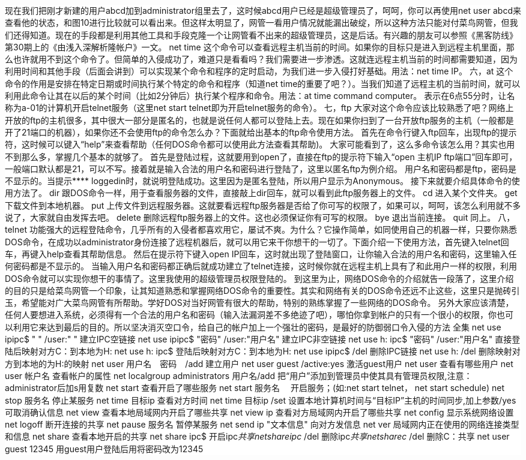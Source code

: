 现在我们把刚才新建的用户abcd加到administrator组里去了，这时候abcd用户已经是超级管理员了，呵呵，你可以再使用net user abcd来查看他的状态，和图10进行比较就可以看出来。但这样太明显了，网管一看用户情况就能漏出破绽，所以这种方法只能对付菜鸟网管，但我们还得知道。现在的手段都是利用其他工具和手段克隆一个让网管看不出来的超级管理员，这是后话。有兴趣的朋友可以参照《黑客防线》第30期上的《由浅入深解析隆帐户》一文。
net time
这个命令可以查看远程主机当前的时间。如果你的目标只是进入到远程主机里面，那么也许就用不到这个命令了。但简单的入侵成功了，难道只是看看吗？我们需要进一步渗透。这就连远程主机当前的时间都需要知道，因为利用时间和其他手段（后面会讲到）可以实现某个命令和程序的定时启动，为我们进一步入侵打好基础。用法：net time IP。
六，at
这个命令的作用是安排在特定日期或时间执行某个特定的命令和程序（知道net time的重要了吧？）。当我们知道了远程主机的当前时间，就可以利用此命令让其在以后的某个时间（比如2分钟后）执行某个程序和命令。用法：at time command computer。
表示在6点55分时，让名称为a-01的计算机开启telnet服务（这里net start telnet即为开启telnet服务的命令）。
七，ftp
大家对这个命令应该比较熟悉了吧？网络上开放的ftp的主机很多，其中很大一部分是匿名的，也就是说任何人都可以登陆上去。现在如果你扫到了一台开放ftp服务的主机（一般都是开了21端口的机器），如果你还不会使用ftp的命令怎么办？下面就给出基本的ftp命令使用方法。
首先在命令行键入ftp回车，出现ftp的提示符，这时候可以键入“help”来查看帮助（任何DOS命令都可以使用此方法查看其帮助)。
大家可能看到了，这么多命令该怎么用？其实也用不到那么多，掌握几个基本的就够了。
首先是登陆过程，这就要用到open了，直接在ftp的提示符下输入“open 主机IP ftp端口”回车即可，一般端口默认都是21，可以不写。接着就是输入合法的用户名和密码进行登陆了，这里以匿名ftp为例介绍。
用户名和密码都是ftp，密码是不显示的。当提示**** loggedin时，就说明登陆成功。这里因为是匿名登陆，所以用户显示为Anonymous。
接下来就要介绍具体命令的使用方法了。
dir 跟DOS命令一样，用于查看服务器的文件，直接敲上dir回车，就可以看到此ftp服务器上的文件。
cd 进入某个文件夹。
get 下载文件到本地机器。
put 上传文件到远程服务器。这就要看远程ftp服务器是否给了你可写的权限了，如果可以，呵呵，该怎么利用就不多说了，大家就自由发挥去吧。
delete 删除远程ftp服务器上的文件。这也必须保证你有可写的权限。
bye 退出当前连接。
quit 同上。
八，telnet
功能强大的远程登陆命令，几乎所有的入侵者都喜欢用它，屡试不爽。为什么？它操作简单，如同使用自己的机器一样，只要你熟悉DOS命令，在成功以administrator身份连接了远程机器后，就可以用它来干你想干的一切了。下面介绍一下使用方法，首先键入telnet回车，再键入help查看其帮助信息。
然后在提示符下键入open IP回车，这时就出现了登陆窗口，让你输入合法的用户名和密码，这里输入任何密码都是不显示的。
当输入用户名和密码都正确后就成功建立了telnet连接，这时候你就在远程主机上具有了和此用户一样的权限，利用DOS命令就可以实现你想干的事情了。这里我使用的超级管理员权限登陆的。
到这里为止，网络DOS命令的介绍就告一段落了，这里介绍的目的只是给菜鸟网管一个印象，让其知道熟悉和掌握网络DOS命令的重要性。其实和网络有关的DOS命令还远不止这些，这里只是抛砖引玉，希望能对广大菜鸟网管有所帮助。学好DOS对当好网管有很大的帮助，特别的熟练掌握了一些网络的DOS命令。
另外大家应该清楚，任何人要想进入系统，必须得有一个合法的用户名和密码（输入法漏洞差不多绝迹了吧），哪怕你拿到帐户的只有一个很小的权限，你也可以利用它来达到最后的目的。所以坚决消灭空口令，给自己的帐户加上一个强壮的密码，是最好的防御弱口令入侵的方法
全集
net use ipipc$ " " /user:" " 建立IPC空链接
net use ipipc$ "密码" /user:"用户名" 建立IPC非空链接
net use h: ipc$ "密码" /user:"用户名" 直接登陆后映射对方C：到本地为H:
net use h: ipc$ 登陆后映射对方C：到本地为H:
net use ipipc$ /del 删除IPC链接
net use h: /del 删除映射对方到本地的为H:的映射
net user 用户名　密码　/add 建立用户
net user guest /active:yes 激活guest用户
net user 查看有哪些用户
net user 帐户名 查看帐户的属性
net localgroup administrators 用户名/add 把“用户”添加到管理员中使其具有管理员权限,注意：administrator后加s用复数
net start 查看开启了哪些服务
net start 服务名　 开启服务；(如:net start telnet， net start schedule)
net stop 服务名 停止某服务
net time 目标ip 查看对方时间
net time 目标ip /set 设置本地计算机时间与“目标IP”主机的时间同步,加上参数/yes可取消确认信息
net view 查看本地局域网内开启了哪些共享
net view ip 查看对方局域网内开启了哪些共享
net config 显示系统网络设置
net logoff 断开连接的共享
net pause 服务名 暂停某服务
net send ip "文本信息" 向对方发信息
net ver 局域网内正在使用的网络连接类型和信息
net share 查看本地开启的共享
net share ipc$ 开启ipc$共享
net share ipc$ /del 删除ipc$共享
net share c$ /del 删除C：共享
net user guest 12345 用guest用户登陆后用将密码改为12345
